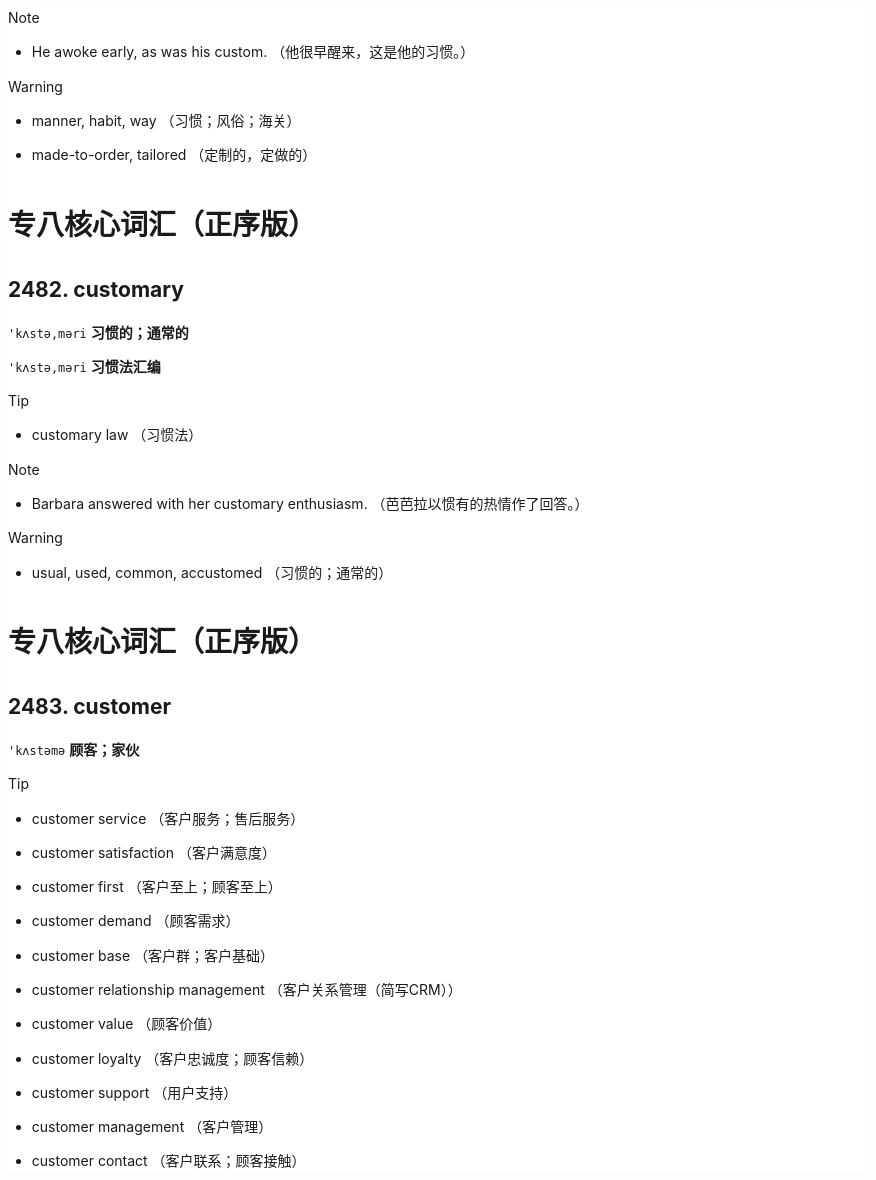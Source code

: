 > [!NOTE]
>
> - He awoke early, as was his custom. （他很早醒来，这是他的习惯。）
>

> [!WARNING]
>
> - manner, habit, way （习惯；风俗；海关）
>
> - made-to-order, tailored （定制的，定做的）
>

# 专八核心词汇（正序版）

## 2482. customary

`'kʌstə,məri`  **习惯的；通常的**

`'kʌstə,məri`  **习惯法汇编**

> [!TIP]
>
> - customary law （习惯法）
>

> [!NOTE]
>
> - Barbara answered with her customary enthusiasm. （芭芭拉以惯有的热情作了回答。）
>

> [!WARNING]
>
> - usual, used, common, accustomed （习惯的；通常的）
>

# 专八核心词汇（正序版）

## 2483. customer

`'kʌstəmə`  **顾客；家伙**

> [!TIP]
>
> - customer service （客户服务；售后服务）
>
> - customer satisfaction （客户满意度）
>
> - customer first （客户至上；顾客至上）
>
> - customer demand （顾客需求）
>
> - customer base （客户群；客户基础）
>
> - customer relationship management （客户关系管理（简写CRM））
>
> - customer value （顾客价值）
>
> - customer loyalty （客户忠诚度；顾客信赖）
>
> - customer support （用户支持）
>
> - customer management （客户管理）
>
> - customer contact （客户联系；顾客接触）